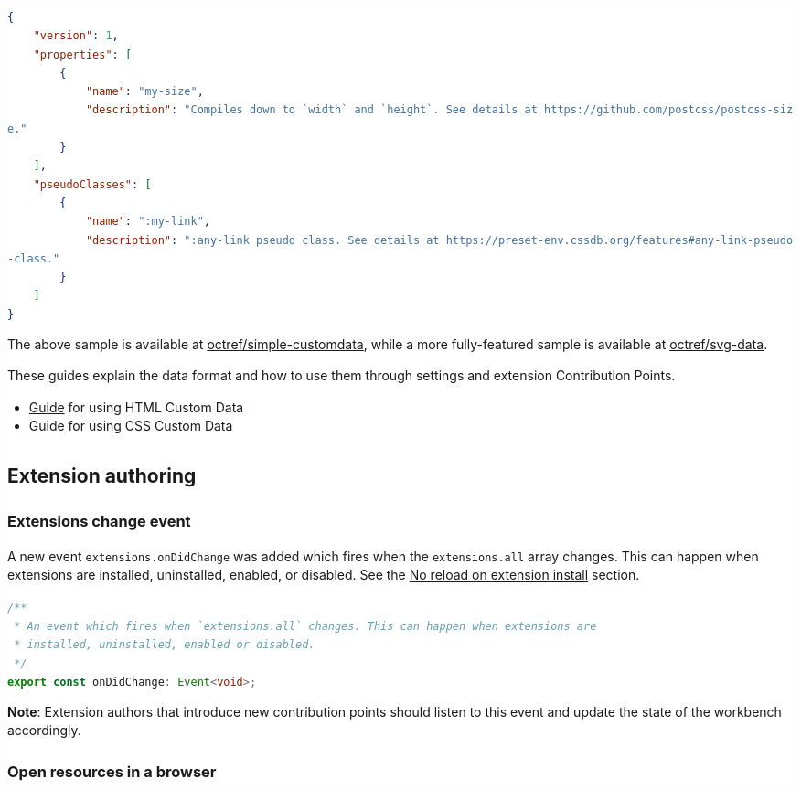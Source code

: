 ```json
{
	"version": 1,
	"properties": [
		{
			"name": "my-size",
			"description": "Compiles down to `width` and `height`. See details at https://github.com/postcss/postcss-size."
		}
	],
	"pseudoClasses": [
		{
			"name": ":my-link",
			"description": ":any-link pseudo class. See details at https://preset-env.cssdb.org/features#any-link-pseudo-class."
		}
	]
}
```

The above sample is available at
[octref/simple-customdata](https://github.com/octref/simple-customdata), while a
more fully-featured sample is available at
[octref/svg-data](https://github.com/octref/svg-data).

These guides explain the data format and how to use them through settings and
extension Contribution Points.

-   [Guide](https://github.com/microsoft/vscode-html-languageservice/blob/main/docs/customData.md)
    for using HTML Custom Data
-   [Guide](https://github.com/microsoft/vscode-css-languageservice/blob/main/docs/customData.md)
    for using CSS Custom Data

## Extension authoring

### Extensions change event

A new event `extensions.onDidChange` was added which fires when the
`extensions.all` array changes. This can happen when extensions are installed,
uninstalled, enabled, or disabled. See the
[No reload on extension install](#no-reload-on-install) section.

```ts
/**
 * An event which fires when `extensions.all` changes. This can happen when extensions are
 * installed, uninstalled, enabled or disabled.
 */
export const onDidChange: Event<void>;
```

**Note**: Extension authors that introduce new contribution points should listen
to this event and update the state of the workbench accordingly.

### Open resources in a browser
